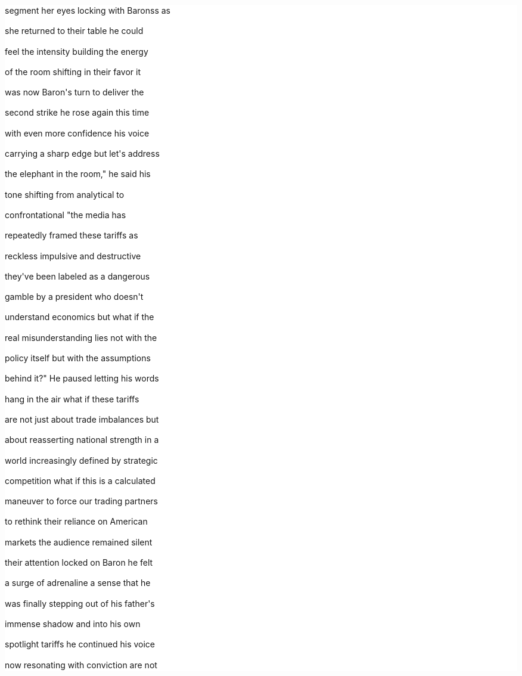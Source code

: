 segment her eyes locking with Baronss as   
   
she returned to their table he could   
   
feel the intensity building the energy   
   
of the room shifting in their favor it   
   
was now Baron's turn to deliver the   
   
second strike he rose again this time   
   
with even more confidence his voice   
   
carrying a sharp edge but let's address   
   
the elephant in the room," he said his   
   
tone shifting from analytical to   
   
confrontational "the media has   
   
repeatedly framed these tariffs as   
   
reckless impulsive and destructive   
   
they've been labeled as a dangerous   
   
gamble by a president who doesn't   
   
understand economics but what if the   
   
real misunderstanding lies not with the   
   
policy itself but with the assumptions   
   
behind it?" He paused letting his words   
   
hang in the air what if these tariffs   
   
are not just about trade imbalances but   
   
about reasserting national strength in a   
   
world increasingly defined by strategic   
   
competition what if this is a calculated   
   
maneuver to force our trading partners   
   
to rethink their reliance on American   
   
markets the audience remained silent   
   
their attention locked on Baron he felt   
   
a surge of adrenaline a sense that he   
   
was finally stepping out of his father's   
   
immense shadow and into his own   
   
spotlight tariffs he continued his voice   
   
now resonating with conviction are not   
   
